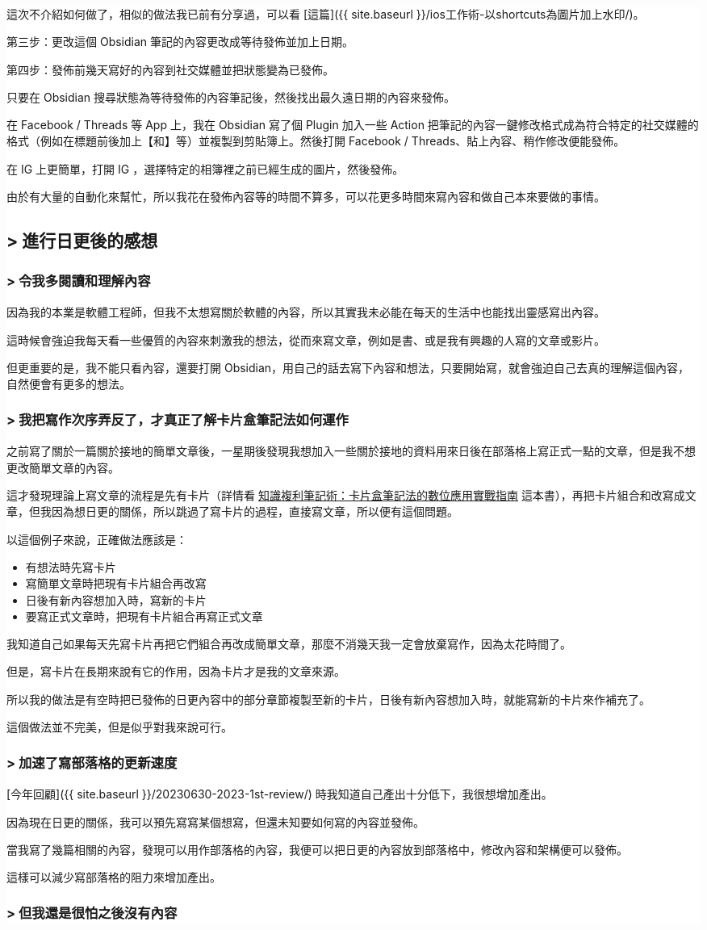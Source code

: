 這次不介紹如何做了，相似的做法我已前有分享過，可以看 [這篇]({{ site.baseurl }}/ios工作術-以shortcuts為圖片加上水印/)。

第三步：更改這個 Obsidian 筆記的內容更改成等待發佈並加上日期。

第四步：發佈前幾天寫好的內容到社交媒體並把狀態變為已發佈。

只要在 Obsidian 搜尋狀態為等待發佈的內容筆記後，然後找出最久遠日期的內容來發佈。

在 Facebook / Threads 等 App 上，我在 Obsidian 寫了個 Plugin 加入一些 Action 把筆記的內容一鍵修改格式成為符合特定的社交媒體的格式（例如在標題前後加上【和】等）並複製到剪貼簿上。然後打開 Facebook / Threads、貼上內容、稍作修改便能發佈。

在 IG 上更簡單，打開 IG ，選擇特定的相簿裡之前已經生成的圖片，然後發佈。

由於有大量的自動化來幫忙，所以我花在發佈內容等的時間不算多，可以花更多時間來寫內容和做自己本來要做的事情。

## > 進行日更後的感想

### > 令我多閱讀和理解內容

因為我的本業是軟體工程師，但我不太想寫關於軟體的內容，所以其實我未必能在每天的生活中也能找出靈感寫出內容。

這時候會強迫我每天看一些優質的內容來刺激我的想法，從而來寫文章，例如是書、或是我有興趣的人寫的文章或影片。

但更重要的是，我不能只看內容，還要打開 Obsidian，用自己的話去寫下內容和想法，只要開始寫，就會強迫自己去真的理解這個內容，自然便會有更多的想法。

### > 我把寫作次序弄反了，才真正了解卡片盒筆記法如何運作

之前寫了關於一篇關於接地的簡單文章後，一星期後發現我想加入一些關於接地的資料用來日後在部落格上寫正式一點的文章，但是我不想更改簡單文章的內容。

這才發現理論上寫文章的流程是先有卡片（詳情看 [知識複利筆記術：卡片盒筆記法的數位應用實戰指南](https://www.books.com.tw/products/0010962277) 這本書），再把卡片組合和改寫成文章，但我因為想日更的關係，所以跳過了寫卡片的過程，直接寫文章，所以便有這個問題。

以這個例子來說，正確做法應該是：

- 有想法時先寫卡片
- 寫簡單文章時把現有卡片組合再改寫
- 日後有新內容想加入時，寫新的卡片
- 要寫正式文章時，把現有卡片組合再寫正式文章

我知道自己如果每天先寫卡片再把它們組合再改成簡單文章，那麼不消幾天我一定會放棄寫作，因為太花時間了。

但是，寫卡片在長期來說有它的作用，因為卡片才是我的文章來源。

所以我的做法是有空時把已發佈的日更內容中的部分章節複製至新的卡片，日後有新內容想加入時，就能寫新的卡片來作補充了。

這個做法並不完美，但是似乎對我來說可行。

### > 加速了寫部落格的更新速度

[今年回顧]({{ site.baseurl }}/20230630-2023-1st-review/) 時我知道自己產出十分低下，我很想增加產出。

因為現在日更的關係，我可以預先寫寫某個想寫，但還未知要如何寫的內容並發佈。

當我寫了幾篇相關的內容，發現可以用作部落格的內容，我便可以把日更的內容放到部落格中，修改內容和架構便可以發佈。

這樣可以減少寫部落格的阻力來增加產出。

### > 但我還是很怕之後沒有內容
